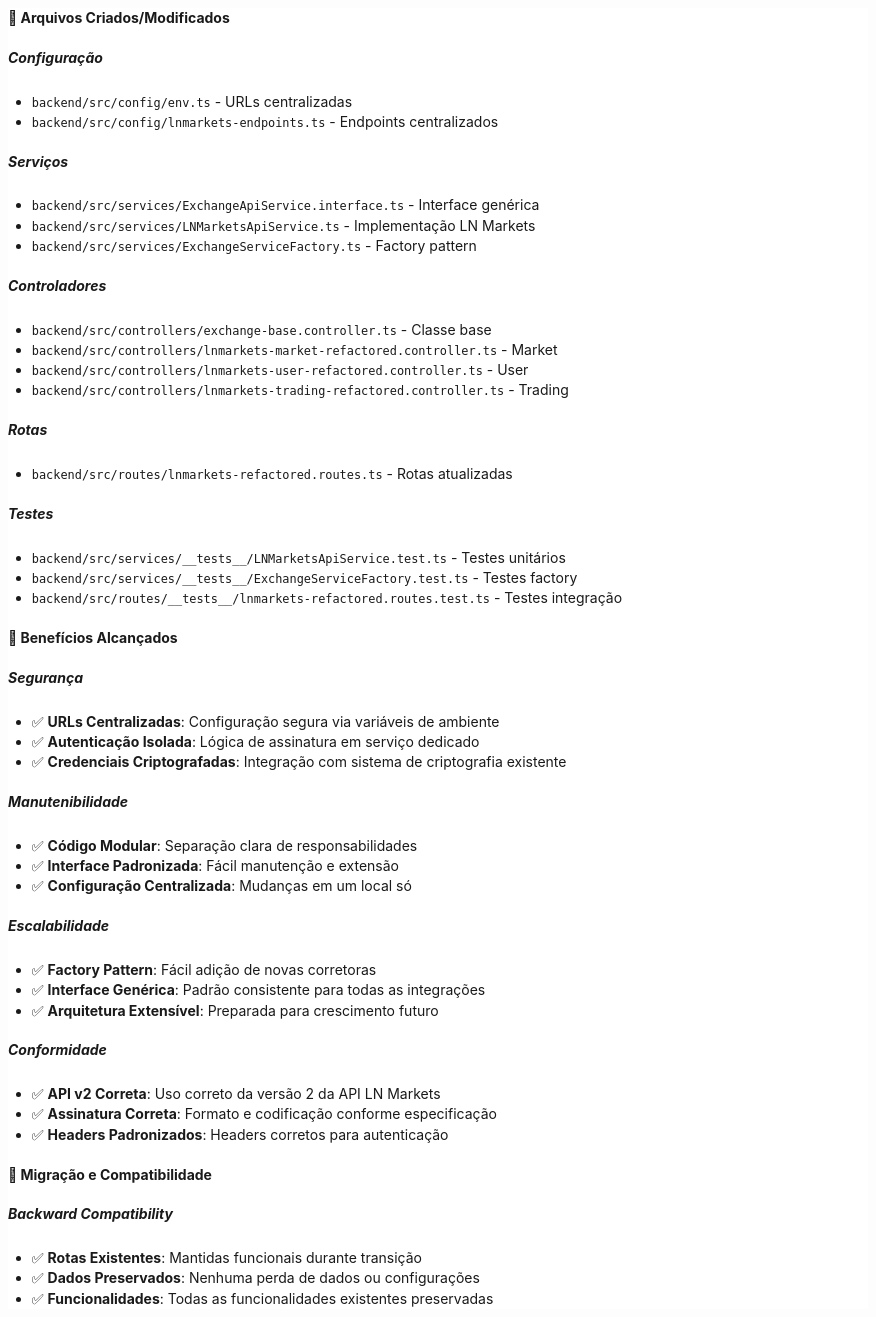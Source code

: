 #### 🔧 **Arquivos Criados/Modificados**

##### **Configuração**
- `backend/src/config/env.ts` - URLs centralizadas
- `backend/src/config/lnmarkets-endpoints.ts` - Endpoints centralizados

##### **Serviços**
- `backend/src/services/ExchangeApiService.interface.ts` - Interface genérica
- `backend/src/services/LNMarketsApiService.ts` - Implementação LN Markets
- `backend/src/services/ExchangeServiceFactory.ts` - Factory pattern

##### **Controladores**
- `backend/src/controllers/exchange-base.controller.ts` - Classe base
- `backend/src/controllers/lnmarkets-market-refactored.controller.ts` - Market
- `backend/src/controllers/lnmarkets-user-refactored.controller.ts` - User
- `backend/src/controllers/lnmarkets-trading-refactored.controller.ts` - Trading

##### **Rotas**
- `backend/src/routes/lnmarkets-refactored.routes.ts` - Rotas atualizadas

##### **Testes**
- `backend/src/services/__tests__/LNMarketsApiService.test.ts` - Testes unitários
- `backend/src/services/__tests__/ExchangeServiceFactory.test.ts` - Testes factory
- `backend/src/routes/__tests__/lnmarkets-refactored.routes.test.ts` - Testes integração

#### 🎯 **Benefícios Alcançados**

##### **Segurança**
- ✅ **URLs Centralizadas**: Configuração segura via variáveis de ambiente
- ✅ **Autenticação Isolada**: Lógica de assinatura em serviço dedicado
- ✅ **Credenciais Criptografadas**: Integração com sistema de criptografia existente

##### **Manutenibilidade**
- ✅ **Código Modular**: Separação clara de responsabilidades
- ✅ **Interface Padronizada**: Fácil manutenção e extensão
- ✅ **Configuração Centralizada**: Mudanças em um local só

##### **Escalabilidade**
- ✅ **Factory Pattern**: Fácil adição de novas corretoras
- ✅ **Interface Genérica**: Padrão consistente para todas as integrações
- ✅ **Arquitetura Extensível**: Preparada para crescimento futuro

##### **Conformidade**
- ✅ **API v2 Correta**: Uso correto da versão 2 da API LN Markets
- ✅ **Assinatura Correta**: Formato e codificação conforme especificação
- ✅ **Headers Padronizados**: Headers corretos para autenticação

#### 🔄 **Migração e Compatibilidade**

##### **Backward Compatibility**
- ✅ **Rotas Existentes**: Mantidas funcionais durante transição
- ✅ **Dados Preservados**: Nenhuma perda de dados ou configurações
- ✅ **Funcionalidades**: Todas as funcionalidades existentes preservadas
